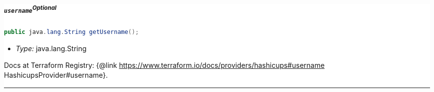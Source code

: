 
##### `username`<sup>Optional</sup> <a name="username" id="@cdktf/provider-hashicups.provider.HashicupsProviderConfig.property.username"></a>

```java
public java.lang.String getUsername();
```

- *Type:* java.lang.String

Docs at Terraform Registry: {@link https://www.terraform.io/docs/providers/hashicups#username HashicupsProvider#username}.

---



